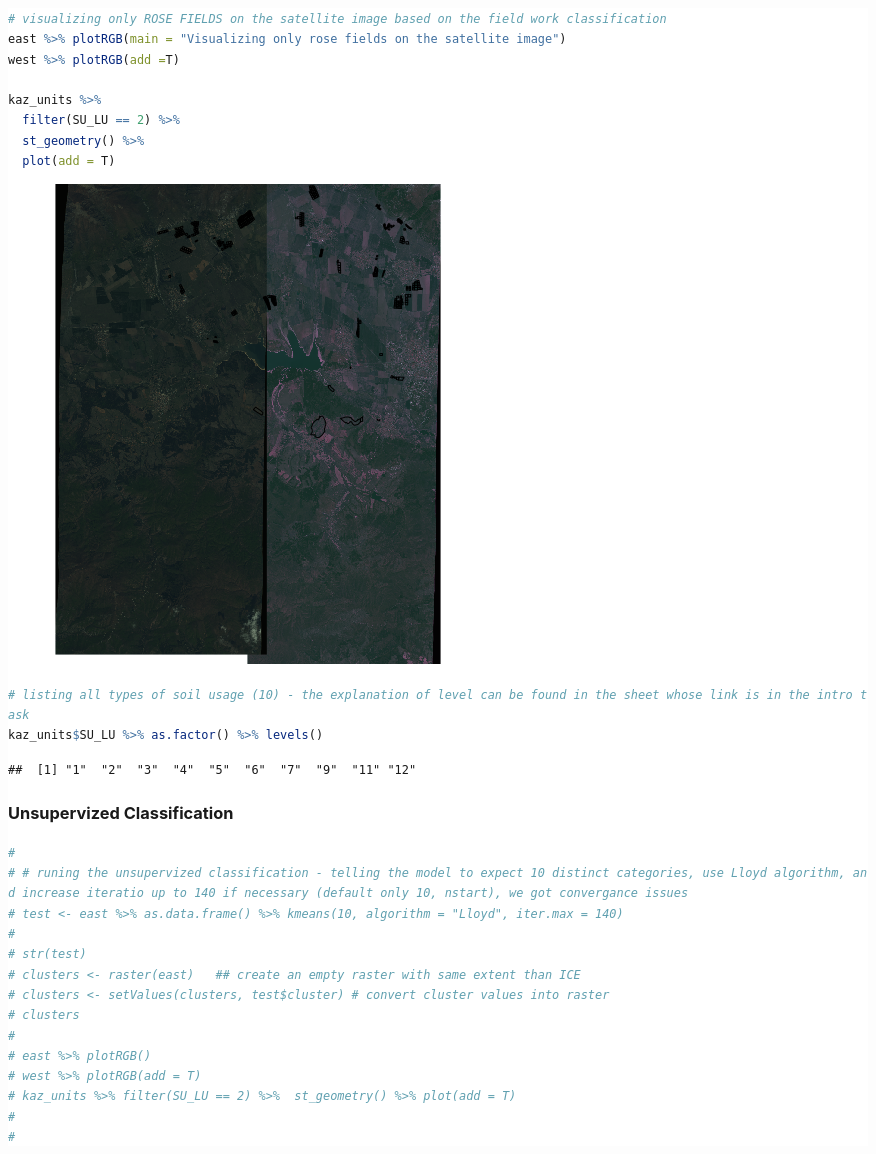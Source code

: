 ``` r
# visualizing only ROSE FIELDS on the satellite image based on the field work classification
east %>% plotRGB(main = "Visualizing only rose fields on the satellite image")
west %>% plotRGB(add =T)

kaz_units %>%
  filter(SU_LU == 2) %>%
  st_geometry() %>%
  plot(add = T)
```

![](SA_Assignment5_files/figure-gfm/visualizing-maps-3.png)

``` r
# listing all types of soil usage (10) - the explanation of level can be found in the sheet whose link is in the intro task
kaz_units$SU_LU %>% as.factor() %>% levels()
```

    ##  [1] "1"  "2"  "3"  "4"  "5"  "6"  "7"  "9"  "11" "12"

### Unsupervized Classification

``` r
# 
# # runing the unsupervized classification - telling the model to expect 10 distinct categories, use Lloyd algorithm, and increase iteratio up to 140 if necessary (default only 10, nstart), we got convergance issues
# test <- east %>% as.data.frame() %>% kmeans(10, algorithm = "Lloyd", iter.max = 140)
# 
# str(test)
# clusters <- raster(east)   ## create an empty raster with same extent than ICE
# clusters <- setValues(clusters, test$cluster) # convert cluster values into raster
# clusters
# 
# east %>% plotRGB()
# west %>% plotRGB(add = T)
# kaz_units %>% filter(SU_LU == 2) %>%  st_geometry() %>% plot(add = T)
# 
# 
```
